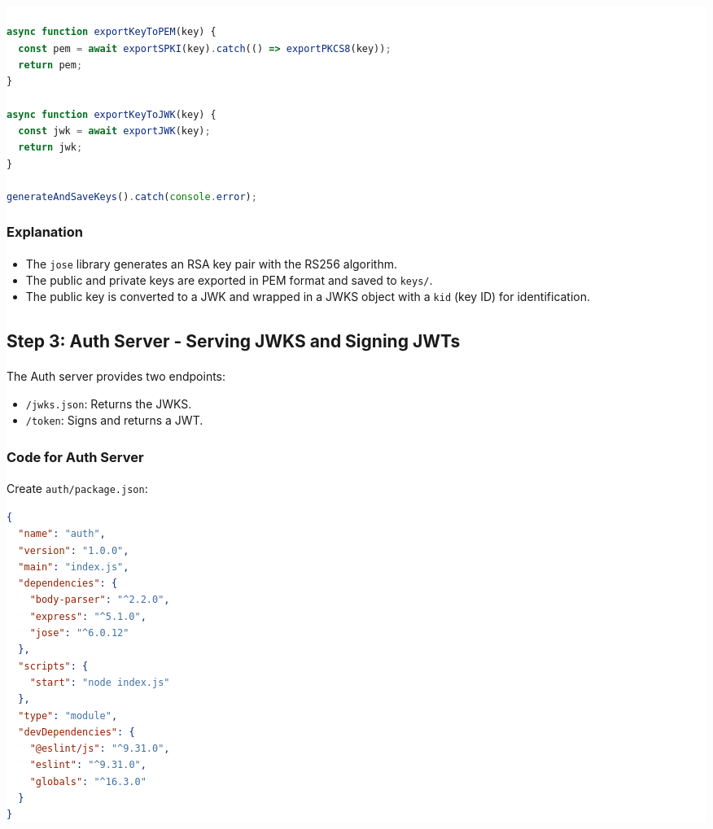 ```javascript

async function exportKeyToPEM(key) {
  const pem = await exportSPKI(key).catch(() => exportPKCS8(key));
  return pem;
}

async function exportKeyToJWK(key) {
  const jwk = await exportJWK(key);
  return jwk;
}

generateAndSaveKeys().catch(console.error);

```

### Explanation

- The `jose` library generates an RSA key pair with the RS256 algorithm.
- The public and private keys are exported in PEM format and saved to `keys/`.
- The public key is converted to a JWK and wrapped in a JWKS object with a `kid` (key ID) for identification.

## Step 3: Auth Server - Serving JWKS and Signing JWTs

The Auth server provides two endpoints:

- `/jwks.json`: Returns the JWKS.
- `/token`: Signs and returns a JWT.

### Code for Auth Server

Create `auth/package.json`:

```json
{
  "name": "auth",
  "version": "1.0.0",
  "main": "index.js",
  "dependencies": {
    "body-parser": "^2.2.0",
    "express": "^5.1.0",
    "jose": "^6.0.12"
  },
  "scripts": {
    "start": "node index.js"
  },
  "type": "module",
  "devDependencies": {
    "@eslint/js": "^9.31.0",
    "eslint": "^9.31.0",
    "globals": "^16.3.0"
  }
}
```
